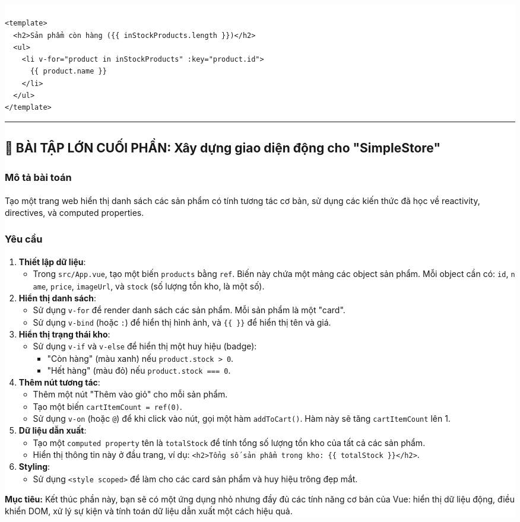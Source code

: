 ```vue

<template>
  <h2>Sản phẩm còn hàng ({{ inStockProducts.length }})</h2>
  <ul>
    <li v-for="product in inStockProducts" :key="product.id">
      {{ product.name }}
    </li>
  </ul>
</template>
```
---

## 🧪 BÀI TẬP LỚN CUỐI PHẦN: Xây dựng giao diện động cho "SimpleStore"

### Mô tả bài toán
Tạo một trang web hiển thị danh sách các sản phẩm có tính tương tác cơ bản, sử dụng các kiến thức đã học về reactivity, directives, và computed properties.

### Yêu cầu
1.  **Thiết lập dữ liệu**:
    -   Trong `src/App.vue`, tạo một biến `products` bằng `ref`. Biến này chứa một mảng các object sản phẩm. Mỗi object cần có: `id`, `name`, `price`, `imageUrl`, và `stock` (số lượng tồn kho, là một số).
2.  **Hiển thị danh sách**:
    -   Sử dụng `v-for` để render danh sách các sản phẩm. Mỗi sản phẩm là một "card".
    -   Sử dụng `v-bind` (hoặc `:`) để hiển thị hình ảnh, và `{{ }}` để hiển thị tên và giá.
3.  **Hiển thị trạng thái kho**:
    -   Sử dụng `v-if` và `v-else` để hiển thị một huy hiệu (badge):
        -   "Còn hàng" (màu xanh) nếu `product.stock > 0`.
        -   "Hết hàng" (màu đỏ) nếu `product.stock === 0`.
4.  **Thêm nút tương tác**:
    -   Thêm một nút "Thêm vào giỏ" cho mỗi sản phẩm.
    -   Tạo một biến `cartItemCount = ref(0)`.
    -   Sử dụng `v-on` (hoặc `@`) để khi click vào nút, gọi một hàm `addToCart()`. Hàm này sẽ tăng `cartItemCount` lên 1.
5.  **Dữ liệu dẫn xuất**:
    -   Tạo một `computed property` tên là `totalStock` để tính tổng số lượng tồn kho của tất cả các sản phẩm.
    -   Hiển thị thông tin này ở đầu trang, ví dụ: `<h2>Tổng số sản phẩm trong kho: {{ totalStock }}</h2>`.
6.  **Styling**:
    -   Sử dụng `<style scoped>` để làm cho các card sản phẩm và huy hiệu trông đẹp mắt.

**Mục tiêu:** Kết thúc phần này, bạn sẽ có một ứng dụng nhỏ nhưng đầy đủ các tính năng cơ bản của Vue: hiển thị dữ liệu động, điều khiển DOM, xử lý sự kiện và tính toán dữ liệu dẫn xuất một cách hiệu quả.
